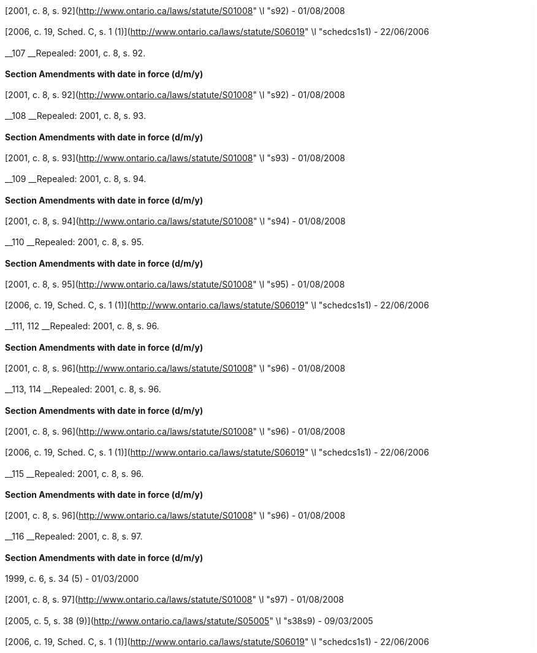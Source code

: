 [2001, c\. 8, s\. 92](http://www.ontario.ca/laws/statute/S01008" \l "s92) \- 01/08/2008

[2006, c\. 19, Sched\. C, s\. 1 \(1\)](http://www.ontario.ca/laws/statute/S06019" \l "schedcs1s1) \- 22/06/2006

__107 __Repealed:  2001, c\. 8, s\. 92\.

__Section Amendments with date in force \(d/m/y\)__

[2001, c\. 8, s\. 92](http://www.ontario.ca/laws/statute/S01008" \l "s92) \- 01/08/2008

__108 __Repealed:  2001, c\. 8, s\. 93\.

__Section Amendments with date in force \(d/m/y\)__

[2001, c\. 8, s\. 93](http://www.ontario.ca/laws/statute/S01008" \l "s93) \- 01/08/2008

__109 __Repealed:  2001, c\. 8, s\. 94\.

__Section Amendments with date in force \(d/m/y\)__

[2001, c\. 8, s\. 94](http://www.ontario.ca/laws/statute/S01008" \l "s94) \- 01/08/2008

__110 __Repealed:  2001, c\. 8, s\. 95\.

__Section Amendments with date in force \(d/m/y\)__

[2001, c\. 8, s\. 95](http://www.ontario.ca/laws/statute/S01008" \l "s95) \- 01/08/2008

[2006, c\. 19, Sched\. C, s\. 1 \(1\)](http://www.ontario.ca/laws/statute/S06019" \l "schedcs1s1) \- 22/06/2006

__111, 112 __Repealed:  2001, c\. 8, s\. 96\.

__Section Amendments with date in force \(d/m/y\)__

[2001, c\. 8, s\. 96](http://www.ontario.ca/laws/statute/S01008" \l "s96) \- 01/08/2008

__113, 114 __Repealed:  2001, c\. 8, s\. 96\.

__Section Amendments with date in force \(d/m/y\)__

[2001, c\. 8, s\. 96](http://www.ontario.ca/laws/statute/S01008" \l "s96) \- 01/08/2008

[2006, c\. 19, Sched\. C, s\. 1 \(1\)](http://www.ontario.ca/laws/statute/S06019" \l "schedcs1s1) \- 22/06/2006

__115 __Repealed:  2001, c\. 8, s\. 96\.

__Section Amendments with date in force \(d/m/y\)__

[2001, c\. 8, s\. 96](http://www.ontario.ca/laws/statute/S01008" \l "s96) \- 01/08/2008

__116 __Repealed:  2001, c\. 8, s\. 97\.

__Section Amendments with date in force \(d/m/y\)__

1999, c\. 6, s\. 34 \(5\) \- 01/03/2000

[2001, c\. 8, s\. 97](http://www.ontario.ca/laws/statute/S01008" \l "s97) \- 01/08/2008

[2005, c\. 5, s\. 38 \(9\)](http://www.ontario.ca/laws/statute/S05005" \l "s38s9) \- 09/03/2005

[2006, c\. 19, Sched\. C, s\. 1 \(1\)](http://www.ontario.ca/laws/statute/S06019" \l "schedcs1s1) \- 22/06/2006
